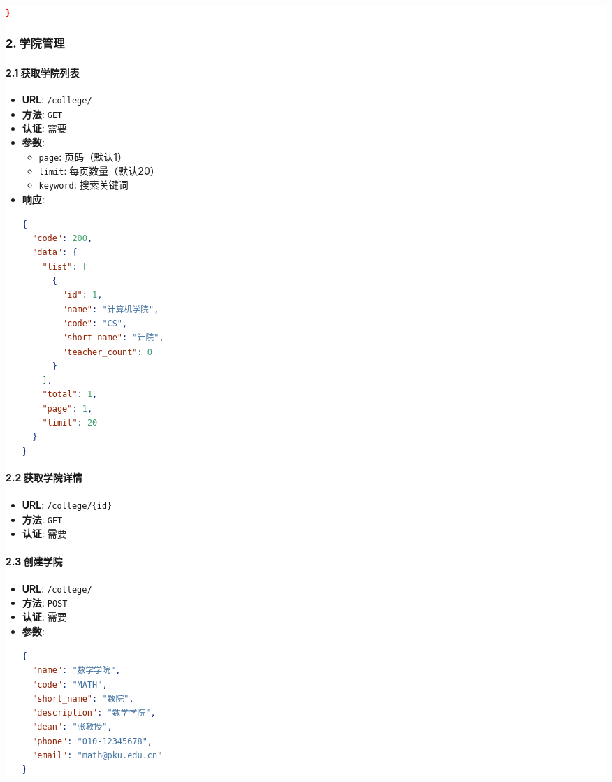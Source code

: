   ```json
  }
  ```

### 2. 学院管理

#### 2.1 获取学院列表
- **URL**: `/college/`
- **方法**: `GET`
- **认证**: 需要
- **参数**:
  - `page`: 页码（默认1）
  - `limit`: 每页数量（默认20）
  - `keyword`: 搜索关键词
- **响应**:
  ```json
  {
    "code": 200,
    "data": {
      "list": [
        {
          "id": 1,
          "name": "计算机学院",
          "code": "CS",
          "short_name": "计院",
          "teacher_count": 0
        }
      ],
      "total": 1,
      "page": 1,
      "limit": 20
    }
  }
  ```

#### 2.2 获取学院详情
- **URL**: `/college/{id}`
- **方法**: `GET`
- **认证**: 需要

#### 2.3 创建学院
- **URL**: `/college/`
- **方法**: `POST`
- **认证**: 需要
- **参数**:
  ```json
  {
    "name": "数学学院",
    "code": "MATH",
    "short_name": "数院",
    "description": "数学学院",
    "dean": "张教授",
    "phone": "010-12345678",
    "email": "math@pku.edu.cn"
  }
  ```
